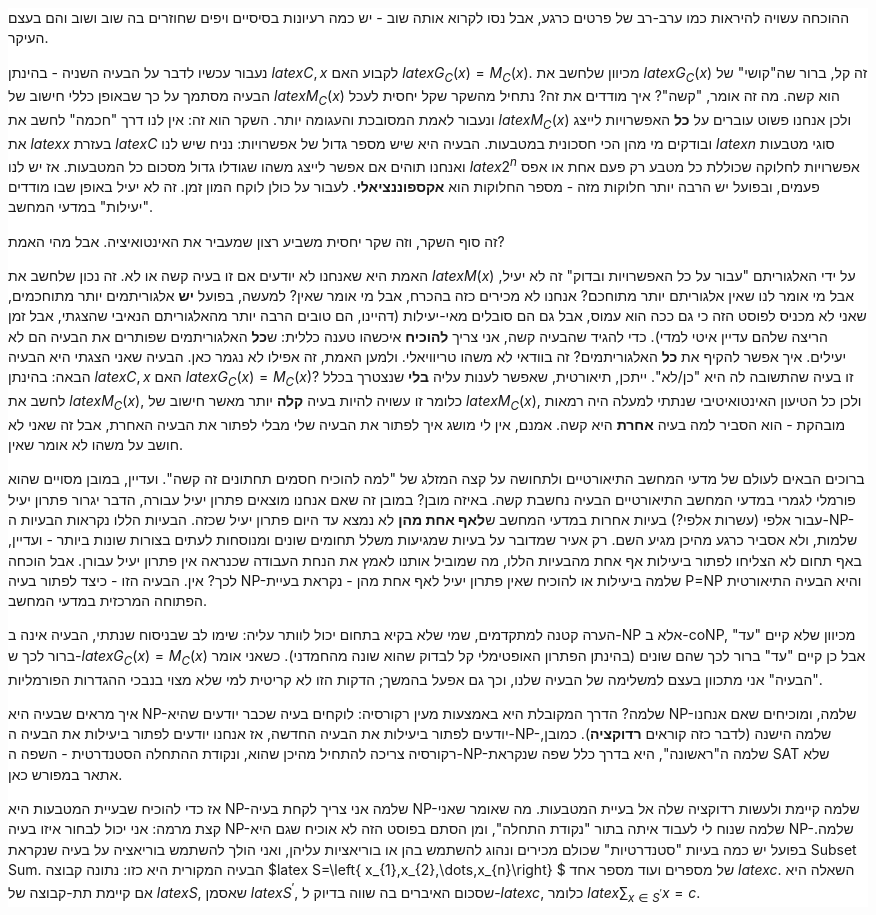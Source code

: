 ההוכחה עשויה להיראות כמו ערב-רב של פרטים כרגע, אבל נסו לקרוא אותה שוב - יש כמה רעיונות בסיסיים ויפים שחוזרים בה שוב ושוב והם בעצם העיקר.

נעבור עכשיו לדבר על הבעיה השניה - בהינתן $latex C,x$ לקבוע האם $latex G_{C}\left(x\right)=M_{C}\left(x\right)$. מכיוון שלחשב את $latex G_{C}\left(x\right)$ זה קל, ברור שה"קושי" של הבעיה מסתמך על כך שבאופן כללי חישוב של $latex M_{C}\left(x\right)$ הוא קשה. מה זה אומר, "קשה"? איך מודדים את זה? נתחיל מהשקר שקל יחסית לעכל ונעבור לאמת המסובכת והעגומה יותר. השקר הוא זה: אין לנו דרך "חכמה" לחשב את $latex M_{C}\left(x\right)$ ולכן אנחנו פשוט עוברים על <strong>כל</strong> האפשרויות לייצג את $latex x$ בעזרת $latex C$ ובודקים מי מהן הכי חסכונית במטבעות. הבעיה היא שיש מספר גדול של אפשרויות: נניח שיש לנו $latex n$ סוגי מטבעות ואנחנו תוהים אם אפשר לייצג משהו שגודלו גדול מסכום כל המטבעות. אז יש לנו $latex 2^{n}$ אפשרויות לחלוקה שכוללת כל מטבע רק פעם אחת או אפס פעמים, ובפועל יש הרבה יותר חלוקות מזה - מספר החלוקות הוא <strong>אקספוננציאלי</strong>. לעבור על כולן לוקח המון זמן. זה לא יעיל באופן שבו מודדים "יעילות" במדעי המחשב.

זה סוף השקר, וזה שקר יחסית משביע רצון שמעביר את האינטואיציה. אבל מהי האמת?

האמת היא שאנחנו לא יודעים אם זו בעיה קשה או לא. זה נכון שלחשב את $latex M\left(x\right)$ על ידי האלגוריתם "עבור על כל האפשרויות ובדוק" זה לא יעיל, אבל מי אומר לנו שאין אלגוריתם יותר מתוחכם? אנחנו לא מכירים כזה בהכרח, אבל מי אומר שאין? למעשה, בפועל <strong>יש</strong> אלגוריתמים יותר מתוחכמים, שאני לא מכניס לפוסט הזה כי גם ככה הוא עמוס, אבל גם הם סובלים מאי-יעילות (דהיינו, הם טובים הרבה יותר מהאלגוריתם הנאיבי שהצגתי, אבל זמן הריצה שלהם עדיין איטי למדי). כדי להגיד שהבעיה קשה, אני צריך <strong>להוכיח</strong> איכשהו טענה כללית: ש<strong>כל</strong> האלגוריתמים שפותרים את הבעיה הם לא יעילים. איך אפשר להקיף את <strong>כל</strong> האלגוריתמים? זה בוודאי לא משהו טריוויאלי. ולמען האמת, זה אפילו לא נגמר כאן. הבעיה שאני הצגתי היא הבעיה הבאה: בהינתן $latex C,x$ האם $latex G_{C}\left(x\right)=M_{C}\left(x\right)$? זו בעיה שהתשובה לה היא "כן/לא". ייתכן, תיאורטית, שאפשר לענות עליה <strong>בלי</strong> שנצטרך בכלל לחשב את $latex M_{C}\left(x\right)$, כלומר זו עשויה להיות בעיה <strong>קלה</strong> יותר מאשר חישוב של $latex M_{C}\left(x\right)$, ולכן כל הטיעון האינטואיטיבי שנתתי למעלה היה רמאות מובהקת - הוא הסביר למה בעיה <strong>אחרת</strong> היא קשה. אמנם, אין לי מושג איך לפתור את הבעיה שלי מבלי לפתור את הבעיה האחרת, אבל זה שאני לא חושב על משהו לא אומר שאין.

ברוכים הבאים לעולם של מדעי המחשב התיאורטיים ולתחושה על קצה המזלג של "למה להוכיח חסמים תחתונים זה קשה". ועדיין, במובן מסויים שהוא פורמלי לגמרי במדעי המחשב התיאורטיים הבעיה נחשבת קשה. באיזה מובן? במובן זה שאם אנחנו מוצאים פתרון יעיל עבורה, הדבר יגרור פתרון יעיל עבור אלפי (עשרות אלפי?) בעיות אחרות במדעי המחשב ש<strong>לאף אחת מהן</strong> לא נמצא עד היום פתרון יעיל שכזה. הבעיות הללו נקראות הבעיות ה-NP-שלמות, ולא אסביר כרגע מהיכן מגיע השם. רק אעיר שמדובר על בעיות שמגיעות משלל תחומים שונים ומנוסחות לעתים בצורות שונות ביותר - ועדיין, באף תחום לא הצליחו לפתור ביעילות אף אחת מהבעיות הללו, מה שמוביל אותנו לאמץ את הנחת העבודה שכנראה אין פתרון יעיל עבורן. אבל הוכחה לכך? אין. הבעיה הזו - כיצד לפתור בעיה NP-שלמה ביעילות או להוכיח שאין פתרון יעיל לאף אחת מהן - נקראת בעיית P=NP והיא הבעיה התיאורטית הפתוחה המרכזית במדעי המחשב.

הערה קטנה למתקדמים, שמי שלא בקיא בתחום יכול לוותר עליה: שימו לב שבניסוח שנתתי, הבעיה אינה ב-NP אלא ב-coNP, מכיוון שלא קיים "עד" ברור לכך ש-$latex G_{C}\left(x\right)=M_{C}\left(x\right)$ אבל כן קיים "עד" ברור לכך שהם שונים (בהינתן הפתרון האופטימלי קל לבדוק שהוא שונה מהחמדני). כשאני אומר "הבעיה" אני מתכוון בעצם למשלימה של הבעיה שלנו, וכך גם אפעל בהמשך; הדקות הזו לא קריטית למי שלא מצוי בנבכי ההגדרות הפורמליות.

איך מראים שבעיה היא NP-שלמה? הדרך המקובלת היא באמצעות מעין רקורסיה: לוקחים בעיה שכבר יודעים שהיא NP-שלמה, ומוכיחים שאם אנחנו יודעים לפתור ביעילות את הבעיה החדשה, אז אנחנו יודעים לפתור ביעילות את הבעיה ה-NP-שלמה הישנה (לדבר כזה קוראים <strong>רדוקציה</strong>). כמובן, רקורסיה צריכה להתחיל מהיכן שהוא, ונקודת ההתחלה הסטנדרטית - השפה ה-NP-שלמה ה"ראשונה", היא בדרך כלל שפה שנקראת SAT שלא אתאר במפורש כאן.

אז כדי להוכיח שבעיית המטבעות היא NP-שלמה אני צריך לקחת בעיה NP-שלמה קיימת ולעשות רדוקציה שלה אל בעיית המטבעות. מה שאומר שאני קצת מרמה: אני יכול לבחור איזו בעיה NP-שלמה שנוח לי לעבוד איתה בתור "נקודת התחלה", ומן הסתם בפוסט הזה לא אוכיח שגם היא NP-שלמה. בפועל יש כמה בעיות "סטנדרטיות" שכולם מכירים ונהוג להשתמש בהן או בוריאציות עליהן, ואני הולך להשתמש בוריאציה על בעיה שנקראת Subset Sum. הבעיה המקורית היא כזו: נתונה קבוצה $latex S=\left\{ x_{1},x_{2},\dots,x_{n}\right\} $ של מספרים ועוד מספר אחד $latex c$. השאלה היא אם קיימת תת-קבוצה של $latex S$, שאסמן $latex S^{\prime}$, שסכום האיברים בה שווה בדיוק ל-$latex c$, כלומר $latex \sum_{x\in S^{\prime}}x=c$.
